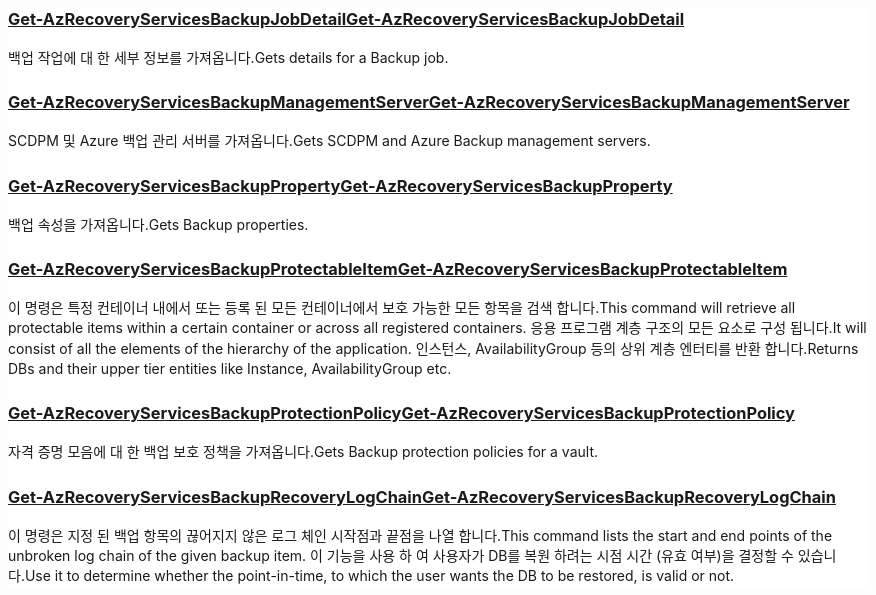### [<span data-ttu-id="4b5b2-165">Get-AzRecoveryServicesBackupJobDetail</span><span class="sxs-lookup"><span data-stu-id="4b5b2-165">Get-AzRecoveryServicesBackupJobDetail</span></span>](Get-AzRecoveryServicesBackupJobDetail.md)
<span data-ttu-id="4b5b2-166">백업 작업에 대 한 세부 정보를 가져옵니다.</span><span class="sxs-lookup"><span data-stu-id="4b5b2-166">Gets details for a Backup job.</span></span>

### [<span data-ttu-id="4b5b2-167">Get-AzRecoveryServicesBackupManagementServer</span><span class="sxs-lookup"><span data-stu-id="4b5b2-167">Get-AzRecoveryServicesBackupManagementServer</span></span>](Get-AzRecoveryServicesBackupManagementServer.md)
<span data-ttu-id="4b5b2-168">SCDPM 및 Azure 백업 관리 서버를 가져옵니다.</span><span class="sxs-lookup"><span data-stu-id="4b5b2-168">Gets SCDPM and Azure Backup management servers.</span></span>

### [<span data-ttu-id="4b5b2-169">Get-AzRecoveryServicesBackupProperty</span><span class="sxs-lookup"><span data-stu-id="4b5b2-169">Get-AzRecoveryServicesBackupProperty</span></span>](Get-AzRecoveryServicesBackupProperty.md)
<span data-ttu-id="4b5b2-170">백업 속성을 가져옵니다.</span><span class="sxs-lookup"><span data-stu-id="4b5b2-170">Gets Backup properties.</span></span>

### [<span data-ttu-id="4b5b2-171">Get-AzRecoveryServicesBackupProtectableItem</span><span class="sxs-lookup"><span data-stu-id="4b5b2-171">Get-AzRecoveryServicesBackupProtectableItem</span></span>](Get-AzRecoveryServicesBackupProtectableItem.md)
<span data-ttu-id="4b5b2-172">이 명령은 특정 컨테이너 내에서 또는 등록 된 모든 컨테이너에서 보호 가능한 모든 항목을 검색 합니다.</span><span class="sxs-lookup"><span data-stu-id="4b5b2-172">This command will retrieve all protectable items within a certain container or across all registered containers.</span></span> <span data-ttu-id="4b5b2-173">응용 프로그램 계층 구조의 모든 요소로 구성 됩니다.</span><span class="sxs-lookup"><span data-stu-id="4b5b2-173">It will consist of all the elements of the hierarchy of the application.</span></span> <span data-ttu-id="4b5b2-174">인스턴스, AvailabilityGroup 등의 상위 계층 엔터티를 반환 합니다.</span><span class="sxs-lookup"><span data-stu-id="4b5b2-174">Returns DBs and their upper tier entities like Instance, AvailabilityGroup etc.</span></span>

### [<span data-ttu-id="4b5b2-175">Get-AzRecoveryServicesBackupProtectionPolicy</span><span class="sxs-lookup"><span data-stu-id="4b5b2-175">Get-AzRecoveryServicesBackupProtectionPolicy</span></span>](Get-AzRecoveryServicesBackupProtectionPolicy.md)
<span data-ttu-id="4b5b2-176">자격 증명 모음에 대 한 백업 보호 정책을 가져옵니다.</span><span class="sxs-lookup"><span data-stu-id="4b5b2-176">Gets Backup protection policies for a vault.</span></span>

### [<span data-ttu-id="4b5b2-177">Get-AzRecoveryServicesBackupRecoveryLogChain</span><span class="sxs-lookup"><span data-stu-id="4b5b2-177">Get-AzRecoveryServicesBackupRecoveryLogChain</span></span>](Get-AzRecoveryServicesBackupRecoveryLogChain.md)
<span data-ttu-id="4b5b2-178">이 명령은 지정 된 백업 항목의 끊어지지 않은 로그 체인 시작점과 끝점을 나열 합니다.</span><span class="sxs-lookup"><span data-stu-id="4b5b2-178">This command lists the start and end points of the unbroken log chain of the given backup item.</span></span> <span data-ttu-id="4b5b2-179">이 기능을 사용 하 여 사용자가 DB를 복원 하려는 시점 시간 (유효 여부)을 결정할 수 있습니다.</span><span class="sxs-lookup"><span data-stu-id="4b5b2-179">Use it to determine whether the point-in-time, to which the user wants the DB to be restored, is valid or not.</span></span>
